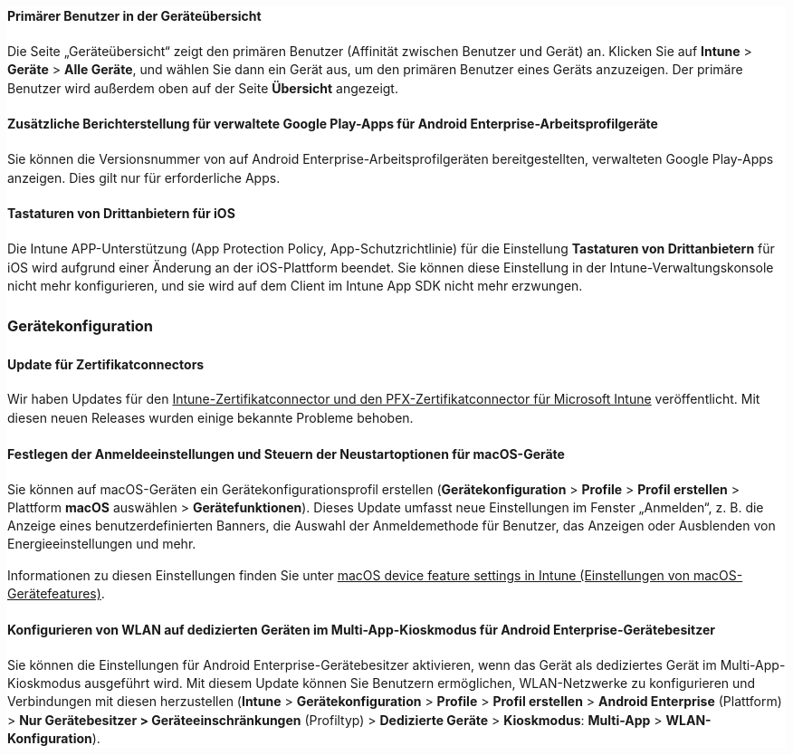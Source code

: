 #### <a name="device-overview-shows-primary-user--3794259----"></a>Primärer Benutzer in der Geräteübersicht
Die Seite „Geräteübersicht“ zeigt den primären Benutzer (Affinität zwischen Benutzer und Gerät) an. Klicken Sie auf **Intune** > **Geräte** > **Alle Geräte**, und wählen Sie dann ein Gerät aus, um den primären Benutzer eines Geräts anzuzeigen. Der primäre Benutzer wird außerdem oben auf der Seite **Übersicht** angezeigt.

#### <a name="additional-managed-google-play-app-reporting-for-android-enterprise-work-profile-devices---4105925----"></a>Zusätzliche Berichterstellung für verwaltete Google Play-Apps für Android Enterprise-Arbeitsprofilgeräte
Sie können die Versionsnummer von auf Android Enterprise-Arbeitsprofilgeräten bereitgestellten, verwalteten Google Play-Apps anzeigen. Dies gilt nur für erforderliche Apps.  

#### <a name="ios-third-party-keyboards---4111843-----"></a>Tastaturen von Drittanbietern für iOS
Die Intune APP-Unterstützung (App Protection Policy, App-Schutzrichtlinie) für die Einstellung **Tastaturen von Drittanbietern** für iOS wird aufgrund einer Änderung an der iOS-Plattform beendet. Sie können diese Einstellung in der Intune-Verwaltungskonsole nicht mehr konfigurieren, und sie wird auf dem Client im Intune App SDK nicht mehr erzwungen.



### <a name="device-configuration"></a>Gerätekonfiguration

#### <a name="updated-certificate-connectors---icm-113304612---"></a>Update für Zertifikatconnectors
Wir haben Updates für den [Intune-Zertifikatconnector und den PFX-Zertifikatconnector für Microsoft Intune](../protect/certficates-pfx-configure.md#whats-new-for-connectors) veröffentlicht. Mit diesen neuen Releases wurden einige bekannte Probleme behoben.

#### <a name="set-login-settings-and-control-restart-options-on-macos-devices---1210083----"></a>Festlegen der Anmeldeeinstellungen und Steuern der Neustartoptionen für macOS-Geräte
Sie können auf macOS-Geräten ein Gerätekonfigurationsprofil erstellen (**Gerätekonfiguration** > **Profile** > **Profil erstellen** > Plattform **macOS** auswählen > **Gerätefunktionen**). Dieses Update umfasst neue Einstellungen im Fenster „Anmelden“, z. B. die Anzeige eines benutzerdefinierten Banners, die Auswahl der Anmeldemethode für Benutzer, das Anzeigen oder Ausblenden von Energieeinstellungen und mehr.

Informationen zu diesen Einstellungen finden Sie unter [macOS device feature settings in Intune (Einstellungen von macOS-Gerätefeatures)](../configuration/macos-device-features-settings.md).

#### <a name="configure-wifi-on-android-enterprise-device-owner-dedicated-devices-running-in-multi-app-kiosk-mode--3041940----"></a>Konfigurieren von WLAN auf dedizierten Geräten im Multi-App-Kioskmodus für Android Enterprise-Gerätebesitzer
Sie können die Einstellungen für Android Enterprise-Gerätebesitzer aktivieren, wenn das Gerät als dediziertes Gerät im Multi-App-Kioskmodus ausgeführt wird. Mit diesem Update können Sie Benutzern ermöglichen, WLAN-Netzwerke zu konfigurieren und Verbindungen mit diesen herzustellen (**Intune** > **Gerätekonfiguration** > **Profile** > **Profil erstellen** > **Android Enterprise** (Plattform) > **Nur Gerätebesitzer > Geräteeinschränkungen** (Profiltyp) > **Dedizierte Geräte** > **Kioskmodus**: **Multi-App** > **WLAN-Konfiguration**).
